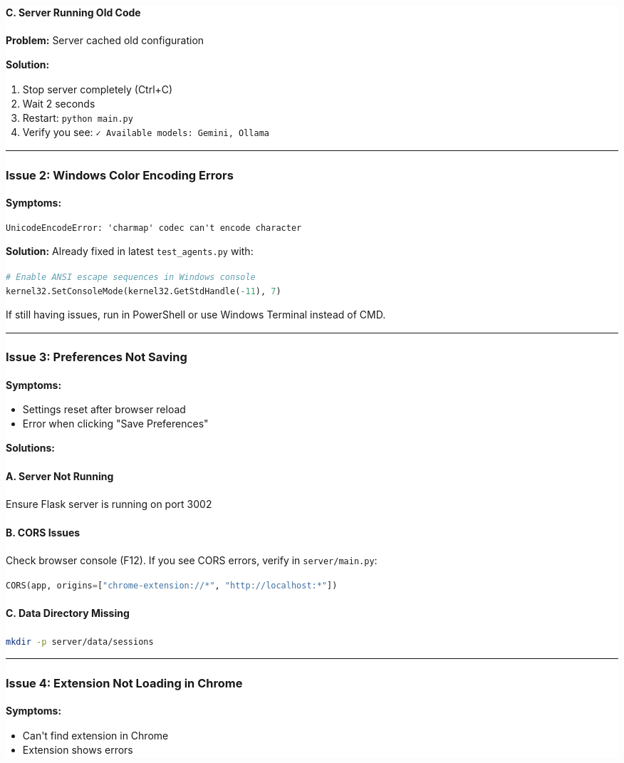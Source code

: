 #### C. Server Running Old Code
**Problem:** Server cached old configuration

**Solution:**
1. Stop server completely (Ctrl+C)
2. Wait 2 seconds
3. Restart: `python main.py`
4. Verify you see: `✓ Available models: Gemini, Ollama`

---

### Issue 2: Windows Color Encoding Errors

**Symptoms:**
```
UnicodeEncodeError: 'charmap' codec can't encode character
```

**Solution:**
Already fixed in latest `test_agents.py` with:
```python
# Enable ANSI escape sequences in Windows console
kernel32.SetConsoleMode(kernel32.GetStdHandle(-11), 7)
```

If still having issues, run in PowerShell or use Windows Terminal instead of CMD.

---

### Issue 3: Preferences Not Saving

**Symptoms:**
- Settings reset after browser reload
- Error when clicking "Save Preferences"

**Solutions:**

#### A. Server Not Running
Ensure Flask server is running on port 3002

#### B. CORS Issues
Check browser console (F12). If you see CORS errors, verify in `server/main.py`:
```python
CORS(app, origins=["chrome-extension://*", "http://localhost:*"])
```

#### C. Data Directory Missing
```bash
mkdir -p server/data/sessions
```

---

### Issue 4: Extension Not Loading in Chrome

**Symptoms:**
- Can't find extension in Chrome
- Extension shows errors
